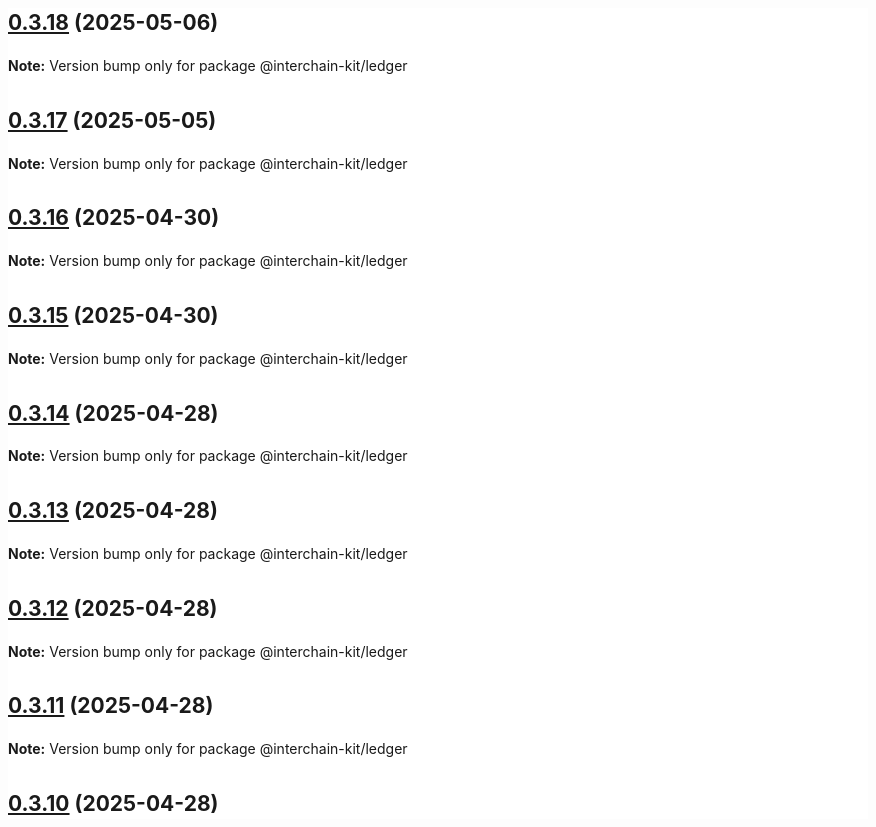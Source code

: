 ## [0.3.18](https://github.com/interchain-kit/ledger/compare/@interchain-kit/ledger@0.3.17...@interchain-kit/ledger@0.3.18) (2025-05-06)

**Note:** Version bump only for package @interchain-kit/ledger

## [0.3.17](https://github.com/interchain-kit/ledger/compare/@interchain-kit/ledger@0.3.16...@interchain-kit/ledger@0.3.17) (2025-05-05)

**Note:** Version bump only for package @interchain-kit/ledger

## [0.3.16](https://github.com/interchain-kit/ledger/compare/@interchain-kit/ledger@0.3.15...@interchain-kit/ledger@0.3.16) (2025-04-30)

**Note:** Version bump only for package @interchain-kit/ledger

## [0.3.15](https://github.com/interchain-kit/ledger/compare/@interchain-kit/ledger@0.3.14...@interchain-kit/ledger@0.3.15) (2025-04-30)

**Note:** Version bump only for package @interchain-kit/ledger

## [0.3.14](https://github.com/interchain-kit/ledger/compare/@interchain-kit/ledger@0.3.13...@interchain-kit/ledger@0.3.14) (2025-04-28)

**Note:** Version bump only for package @interchain-kit/ledger

## [0.3.13](https://github.com/interchain-kit/ledger/compare/@interchain-kit/ledger@0.3.12...@interchain-kit/ledger@0.3.13) (2025-04-28)

**Note:** Version bump only for package @interchain-kit/ledger

## [0.3.12](https://github.com/interchain-kit/ledger/compare/@interchain-kit/ledger@0.3.11...@interchain-kit/ledger@0.3.12) (2025-04-28)

**Note:** Version bump only for package @interchain-kit/ledger

## [0.3.11](https://github.com/interchain-kit/ledger/compare/@interchain-kit/ledger@0.3.10...@interchain-kit/ledger@0.3.11) (2025-04-28)

**Note:** Version bump only for package @interchain-kit/ledger

## [0.3.10](https://github.com/interchain-kit/ledger/compare/@interchain-kit/ledger@0.3.10...@interchain-kit/ledger@0.3.10) (2025-04-28)
